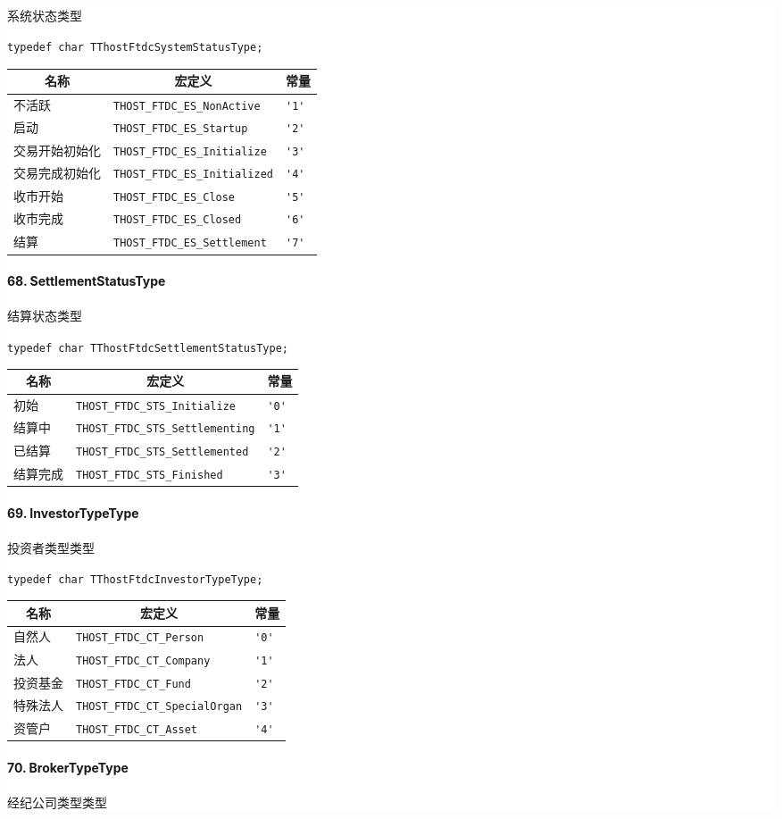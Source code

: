 系统状态类型

`typedef char TThostFtdcSystemStatusType;`

|名称|宏定义|常量|
|--|--|--|
| 不活跃 | `THOST_FTDC_ES_NonActive` | `'1'` |
| 启动 | `THOST_FTDC_ES_Startup` | `'2'` |
| 交易开始初始化 | `THOST_FTDC_ES_Initialize` | `'3'` |
| 交易完成初始化 | `THOST_FTDC_ES_Initialized` | `'4'` |
| 收市开始 | `THOST_FTDC_ES_Close` | `'5'` |
| 收市完成 | `THOST_FTDC_ES_Closed` | `'6'` |
| 结算 | `THOST_FTDC_ES_Settlement` | `'7'` |

#### 68. SettlementStatusType

结算状态类型

`typedef char TThostFtdcSettlementStatusType;`

|名称|宏定义|常量|
|--|--|--|
| 初始 | `THOST_FTDC_STS_Initialize` | `'0'` |
| 结算中 | `THOST_FTDC_STS_Settlementing` | `'1'` |
| 已结算 | `THOST_FTDC_STS_Settlemented` | `'2'` |
| 结算完成 | `THOST_FTDC_STS_Finished` | `'3'` |

#### 69. InvestorTypeType

投资者类型类型

`typedef char TThostFtdcInvestorTypeType;`

|名称|宏定义|常量|
|--|--|--|
| 自然人 | `THOST_FTDC_CT_Person` | `'0'` |
| 法人 | `THOST_FTDC_CT_Company` | `'1'` |
| 投资基金 | `THOST_FTDC_CT_Fund` | `'2'` |
| 特殊法人 | `THOST_FTDC_CT_SpecialOrgan` | `'3'` |
| 资管户 | `THOST_FTDC_CT_Asset` | `'4'` |

#### 70. BrokerTypeType

经纪公司类型类型
